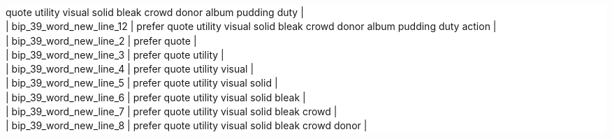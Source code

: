 quote
utility
visual
solid
bleak
crowd
donor
album
pudding
duty |  
| bip_39_word_new_line_12 | prefer
quote
utility
visual
solid
bleak
crowd
donor
album
pudding
duty
action |  
| bip_39_word_new_line_2 | prefer
quote |  
| bip_39_word_new_line_3 | prefer
quote
utility |  
| bip_39_word_new_line_4 | prefer
quote
utility
visual |  
| bip_39_word_new_line_5 | prefer
quote
utility
visual
solid |  
| bip_39_word_new_line_6 | prefer
quote
utility
visual
solid
bleak |  
| bip_39_word_new_line_7 | prefer
quote
utility
visual
solid
bleak
crowd |  
| bip_39_word_new_line_8 | prefer
quote
utility
visual
solid
bleak
crowd
donor |  
